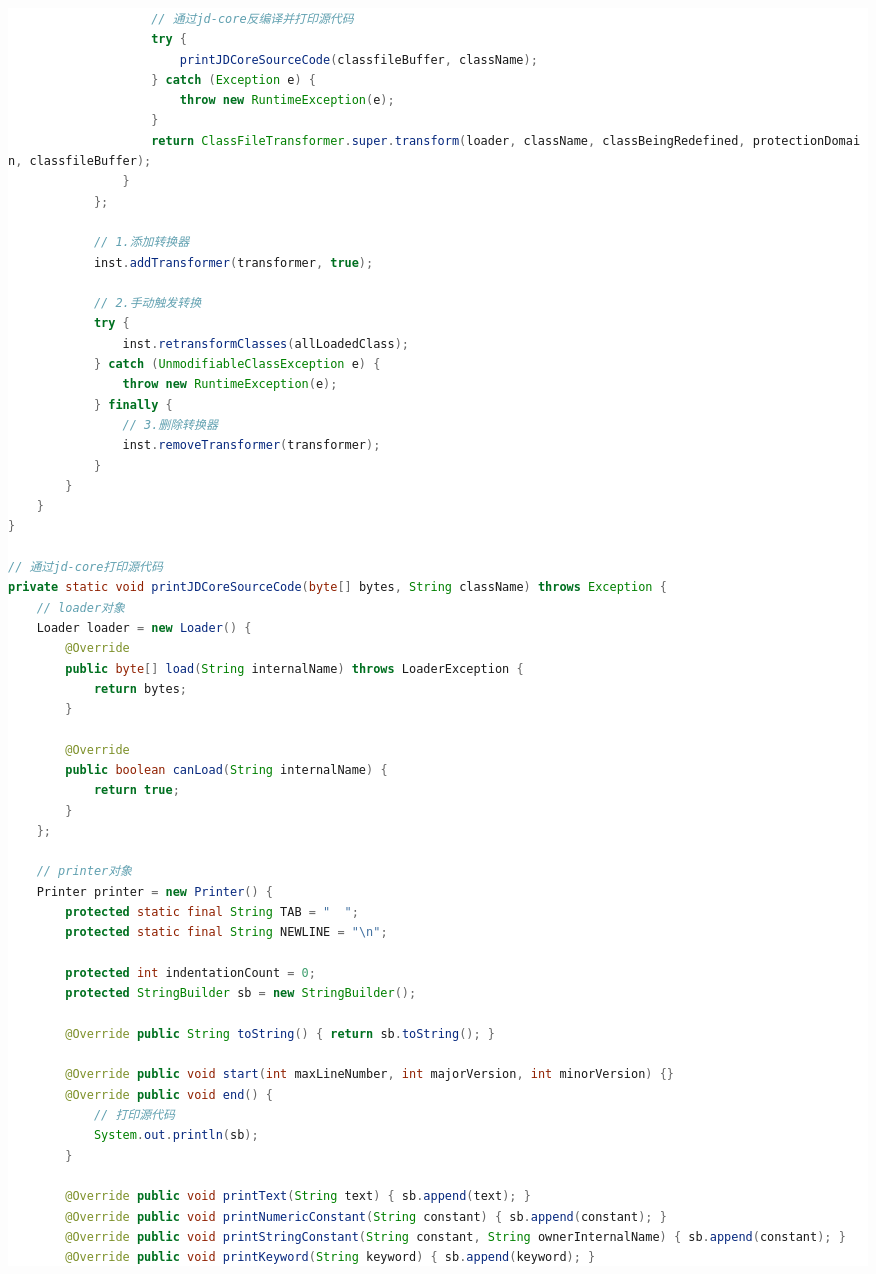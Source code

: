 ```java
                    // 通过jd-core反编译并打印源代码
                    try {
                        printJDCoreSourceCode(classfileBuffer, className);
                    } catch (Exception e) {
                        throw new RuntimeException(e);
                    }
                    return ClassFileTransformer.super.transform(loader, className, classBeingRedefined, protectionDomain, classfileBuffer);
                }
            };

            // 1.添加转换器
            inst.addTransformer(transformer, true);

            // 2.手动触发转换
            try {
                inst.retransformClasses(allLoadedClass);
            } catch (UnmodifiableClassException e) {
                throw new RuntimeException(e);
            } finally {
                // 3.删除转换器
                inst.removeTransformer(transformer);
            }
        }
    }
}

// 通过jd-core打印源代码
private static void printJDCoreSourceCode(byte[] bytes, String className) throws Exception {
    // loader对象
    Loader loader = new Loader() {
        @Override
        public byte[] load(String internalName) throws LoaderException {
            return bytes;
        }

        @Override
        public boolean canLoad(String internalName) {
            return true;
        }
    };

    // printer对象
    Printer printer = new Printer() {
        protected static final String TAB = "  ";
        protected static final String NEWLINE = "\n";

        protected int indentationCount = 0;
        protected StringBuilder sb = new StringBuilder();

        @Override public String toString() { return sb.toString(); }

        @Override public void start(int maxLineNumber, int majorVersion, int minorVersion) {}
        @Override public void end() {
            // 打印源代码
            System.out.println(sb);
        }

        @Override public void printText(String text) { sb.append(text); }
        @Override public void printNumericConstant(String constant) { sb.append(constant); }
        @Override public void printStringConstant(String constant, String ownerInternalName) { sb.append(constant); }
        @Override public void printKeyword(String keyword) { sb.append(keyword); }
```